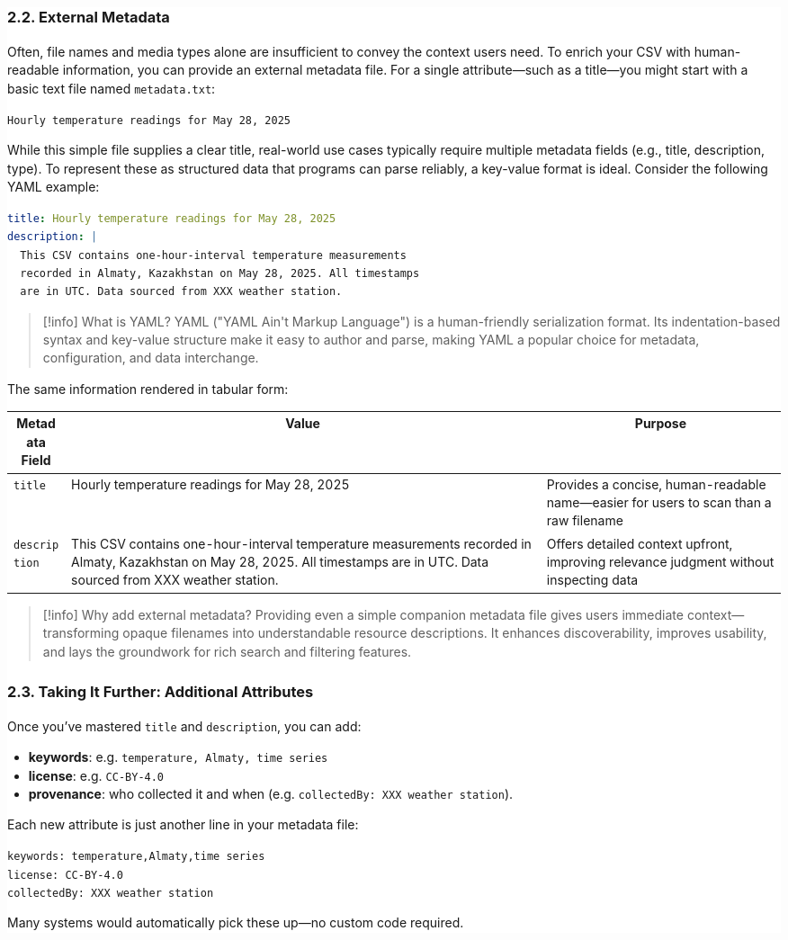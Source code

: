### 2.2. External Metadata

Often, file names and media types alone are insufficient to convey the context users need. To enrich your CSV with human-readable information, you can provide an external metadata file. For a single attribute—such as a title—you might start with a basic text file named `metadata.txt`:

```text
Hourly temperature readings for May 28, 2025
```

While this simple file supplies a clear title, real-world use cases typically require multiple metadata fields (e.g., title, description, type). To represent these as structured data that programs can parse reliably, a key-value format is ideal. Consider the following YAML example:

```yaml
title: Hourly temperature readings for May 28, 2025
description: |
  This CSV contains one-hour-interval temperature measurements
  recorded in Almaty, Kazakhstan on May 28, 2025. All timestamps
  are in UTC. Data sourced from XXX weather station.
```

> [!info] What is YAML?
> YAML ("YAML Ain't Markup Language") is a human-friendly serialization format. Its indentation-based syntax and key-value structure make it easy to author and parse, making YAML a popular choice for metadata, configuration, and data interchange.

The same information rendered in tabular form:

| Metadata Field | Value                                                     | Purpose                                                                               |
| -------------- | --------------------------------------------------------- | ------------------------------------------------------------------------------------- |
| `title`        | Hourly temperature readings for May 28, 2025              | Provides a concise, human-readable name—easier for users to scan than a raw filename  |
| `description`  | This CSV contains one-hour-interval temperature measurements recorded in Almaty, Kazakhstan on May 28, 2025. All timestamps are in UTC. Data sourced from XXX weather station. | Offers detailed context upfront, improving relevance judgment without inspecting data |

> [!info] Why add external metadata?
> Providing even a simple companion metadata file gives users immediate context—transforming opaque filenames into understandable resource descriptions. It enhances discoverability, improves usability, and lays the groundwork for rich search and filtering features.

### 2.3. Taking It Further: Additional Attributes

Once you’ve mastered `title` and `description`, you can add:

* **keywords**: e.g. `temperature, Almaty, time series`
* **license**: e.g. `CC-BY-4.0`
* **provenance**: who collected it and when (e.g. `collectedBy: XXX weather station`).

Each new attribute is just another line in your metadata file:

```text
keywords: temperature,Almaty,time series
license: CC-BY-4.0
collectedBy: XXX weather station
```

Many systems would automatically pick these up—no custom code required.
